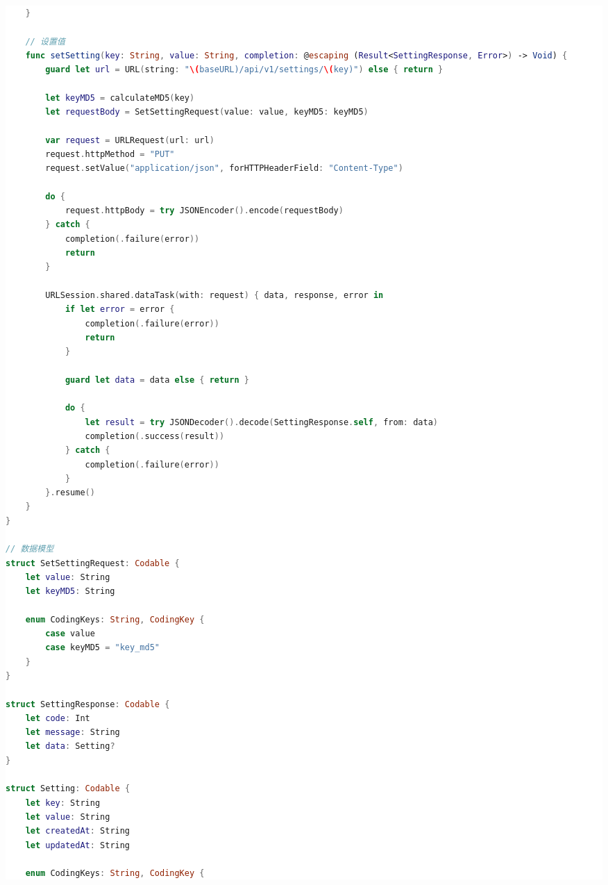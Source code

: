 ```swift
    }
    
    // 设置值
    func setSetting(key: String, value: String, completion: @escaping (Result<SettingResponse, Error>) -> Void) {
        guard let url = URL(string: "\(baseURL)/api/v1/settings/\(key)") else { return }
        
        let keyMD5 = calculateMD5(key)
        let requestBody = SetSettingRequest(value: value, keyMD5: keyMD5)
        
        var request = URLRequest(url: url)
        request.httpMethod = "PUT"
        request.setValue("application/json", forHTTPHeaderField: "Content-Type")
        
        do {
            request.httpBody = try JSONEncoder().encode(requestBody)
        } catch {
            completion(.failure(error))
            return
        }
        
        URLSession.shared.dataTask(with: request) { data, response, error in
            if let error = error {
                completion(.failure(error))
                return
            }
            
            guard let data = data else { return }
            
            do {
                let result = try JSONDecoder().decode(SettingResponse.self, from: data)
                completion(.success(result))
            } catch {
                completion(.failure(error))
            }
        }.resume()
    }
}

// 数据模型
struct SetSettingRequest: Codable {
    let value: String
    let keyMD5: String
    
    enum CodingKeys: String, CodingKey {
        case value
        case keyMD5 = "key_md5"
    }
}

struct SettingResponse: Codable {
    let code: Int
    let message: String
    let data: Setting?
}

struct Setting: Codable {
    let key: String
    let value: String
    let createdAt: String
    let updatedAt: String
    
    enum CodingKeys: String, CodingKey {
```